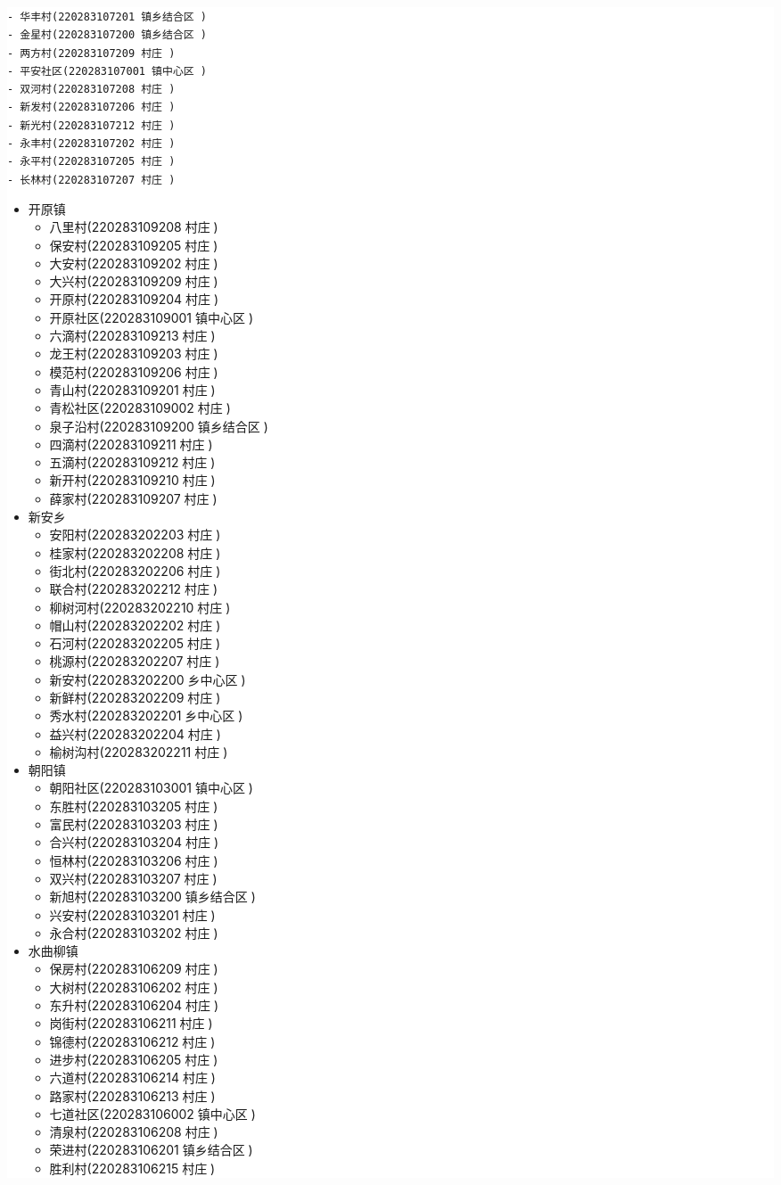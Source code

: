     - 华丰村(220283107201 镇乡结合区 )
    - 金星村(220283107200 镇乡结合区 )
    - 两方村(220283107209 村庄 )
    - 平安社区(220283107001 镇中心区 )
    - 双河村(220283107208 村庄 )
    - 新发村(220283107206 村庄 )
    - 新光村(220283107212 村庄 )
    - 永丰村(220283107202 村庄 )
    - 永平村(220283107205 村庄 )
    - 长林村(220283107207 村庄 )
  - 开原镇
    - 八里村(220283109208 村庄 )
    - 保安村(220283109205 村庄 )
    - 大安村(220283109202 村庄 )
    - 大兴村(220283109209 村庄 )
    - 开原村(220283109204 村庄 )
    - 开原社区(220283109001 镇中心区 )
    - 六滴村(220283109213 村庄 )
    - 龙王村(220283109203 村庄 )
    - 模范村(220283109206 村庄 )
    - 青山村(220283109201 村庄 )
    - 青松社区(220283109002 村庄 )
    - 泉子沿村(220283109200 镇乡结合区 )
    - 四滴村(220283109211 村庄 )
    - 五滴村(220283109212 村庄 )
    - 新开村(220283109210 村庄 )
    - 薛家村(220283109207 村庄 )
  - 新安乡
    - 安阳村(220283202203 村庄 )
    - 桂家村(220283202208 村庄 )
    - 街北村(220283202206 村庄 )
    - 联合村(220283202212 村庄 )
    - 柳树河村(220283202210 村庄 )
    - 帽山村(220283202202 村庄 )
    - 石河村(220283202205 村庄 )
    - 桃源村(220283202207 村庄 )
    - 新安村(220283202200 乡中心区 )
    - 新鲜村(220283202209 村庄 )
    - 秀水村(220283202201 乡中心区 )
    - 益兴村(220283202204 村庄 )
    - 榆树沟村(220283202211 村庄 )
  - 朝阳镇
    - 朝阳社区(220283103001 镇中心区 )
    - 东胜村(220283103205 村庄 )
    - 富民村(220283103203 村庄 )
    - 合兴村(220283103204 村庄 )
    - 恒林村(220283103206 村庄 )
    - 双兴村(220283103207 村庄 )
    - 新旭村(220283103200 镇乡结合区 )
    - 兴安村(220283103201 村庄 )
    - 永合村(220283103202 村庄 )
  - 水曲柳镇
    - 保房村(220283106209 村庄 )
    - 大树村(220283106202 村庄 )
    - 东升村(220283106204 村庄 )
    - 岗街村(220283106211 村庄 )
    - 锦德村(220283106212 村庄 )
    - 进步村(220283106205 村庄 )
    - 六道村(220283106214 村庄 )
    - 路家村(220283106213 村庄 )
    - 七道社区(220283106002 镇中心区 )
    - 清泉村(220283106208 村庄 )
    - 荣进村(220283106201 镇乡结合区 )
    - 胜利村(220283106215 村庄 )